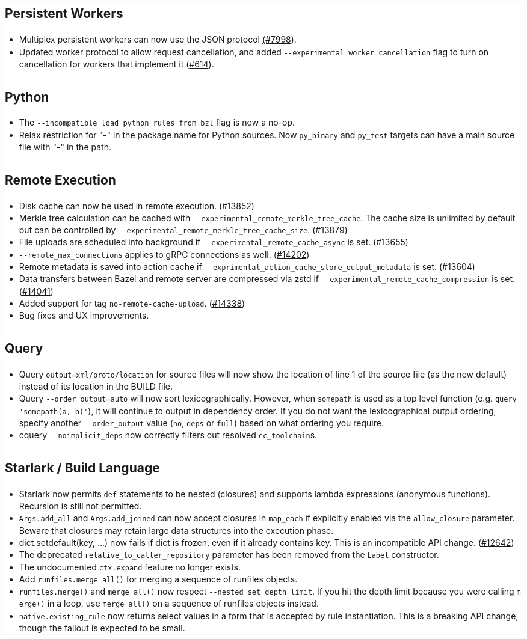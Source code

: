 ## Persistent Workers

* Multiplex persistent workers can now use the JSON protocol [(#7998](https://github.com/bazelbuild/bazel/issues/7998)).
* Updated worker protocol to allow request cancellation, and added `--experimental_worker_cancellation` flag to turn on cancellation for workers that implement it ([#614](https://github.com/bazelbuild/bazel/issues/614)).

## Python

* The `--incompatible_load_python_rules_from_bzl` flag is now a no-op.
* Relax restriction for "-" in the package name for Python sources. Now `py_binary` and `py_test` targets can have a main source file with "-" in the path.

## Remote Execution

* Disk cache can now be used in remote execution. ([#13852](https://github.com/bazelbuild/bazel/pull/13852))
* Merkle tree calculation can be cached with `--experimental_remote_merkle_tree_cache`. The cache size is unlimited by default but can be controlled by `--experimental_remote_merkle_tree_cache_size`. ([#13879](https://github.com/bazelbuild/bazel/pull/13879))
* File uploads are scheduled into background if `--experimental_remote_cache_async` is set. ([#13655](https://github.com/bazelbuild/bazel/pull/13655))
* `--remote_max_connections` applies to gRPC connections as well. ([#14202](https://github.com/bazelbuild/bazel/pull/14202))
* Remote metadata is saved into action cache if `--exprimental_action_cache_store_output_metadata` is set. ([#13604](https://github.com/bazelbuild/bazel/pull/13604))
* Data transfers between Bazel and remote server are compressed via zstd if `--experimental_remote_cache_compression` is set. ([#14041](https://github.com/bazelbuild/bazel/pull/14041))
* Added support for tag `no-remote-cache-upload`. ([#14338](https://github.com/bazelbuild/bazel/pull/14338))
* Bug fixes and UX improvements.

## Query

* Query `output=xml/proto/location` for source files will now show the location of line 1 of the source file (as the new default) instead of its location in the BUILD file.
* Query `--order_output=auto` will now sort lexicographically. However, when `somepath` is used as a top level function (e.g. `query 'somepath(a, b)'`), it will continue to output in dependency order. If you do not want the lexicographical output ordering, specify another `--order_output` value (`no`, `deps` or `full`) based on what ordering you require.
* cquery `--noimplicit_deps` now correctly filters out resolved `cc_toolchain`s.

## Starlark / Build Language

* Starlark now permits `def` statements to be nested (closures) and supports lambda expressions (anonymous functions). Recursion is still not permitted.
* `Args.add_all` and `Args.add_joined` can now accept closures in `map_each` if explicitly enabled via the `allow_closure` parameter. Beware that closures may retain large data structures into the execution phase.
* dict.setdefault(key, ...) now fails if dict is frozen, even if it already contains key. This is an incompatible API change. ([#12642](https://github.com/bazelbuild/bazel/pull/12642))
* The deprecated `relative_to_caller_repository` parameter has been removed from the `Label` constructor.
* The undocumented `ctx.expand` feature no longer exists.
* Add `runfiles.merge_all()` for merging a sequence of runfiles objects.
* `runfiles.merge()` and `merge_all()` now respect `--nested_set_depth_limit`. If you hit the depth limit because you were calling `merge()` in a loop, use `merge_all()` on a sequence of runfiles objects instead.
* `native.existing_rule` now returns select values in a form that is accepted by rule instantiation. This is a breaking API change, though the fallout is expected to be small.